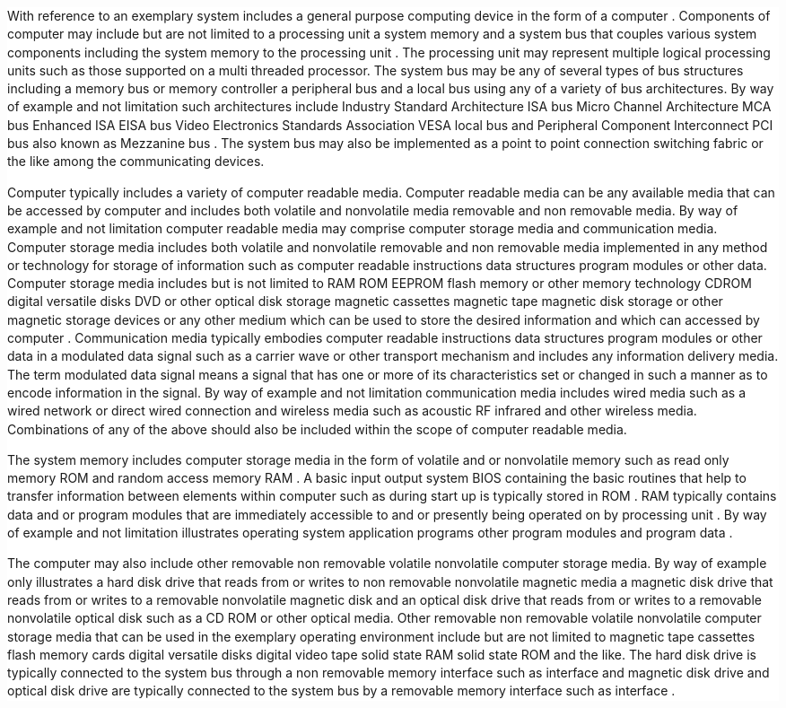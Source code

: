 With reference to an exemplary system includes a general purpose computing device in the form of a computer . Components of computer may include but are not limited to a processing unit a system memory and a system bus that couples various system components including the system memory to the processing unit . The processing unit may represent multiple logical processing units such as those supported on a multi threaded processor. The system bus may be any of several types of bus structures including a memory bus or memory controller a peripheral bus and a local bus using any of a variety of bus architectures. By way of example and not limitation such architectures include Industry Standard Architecture ISA bus Micro Channel Architecture MCA bus Enhanced ISA EISA bus Video Electronics Standards Association VESA local bus and Peripheral Component Interconnect PCI bus also known as Mezzanine bus . The system bus may also be implemented as a point to point connection switching fabric or the like among the communicating devices.

Computer typically includes a variety of computer readable media. Computer readable media can be any available media that can be accessed by computer and includes both volatile and nonvolatile media removable and non removable media. By way of example and not limitation computer readable media may comprise computer storage media and communication media. Computer storage media includes both volatile and nonvolatile removable and non removable media implemented in any method or technology for storage of information such as computer readable instructions data structures program modules or other data. Computer storage media includes but is not limited to RAM ROM EEPROM flash memory or other memory technology CDROM digital versatile disks DVD or other optical disk storage magnetic cassettes magnetic tape magnetic disk storage or other magnetic storage devices or any other medium which can be used to store the desired information and which can accessed by computer . Communication media typically embodies computer readable instructions data structures program modules or other data in a modulated data signal such as a carrier wave or other transport mechanism and includes any information delivery media. The term modulated data signal means a signal that has one or more of its characteristics set or changed in such a manner as to encode information in the signal. By way of example and not limitation communication media includes wired media such as a wired network or direct wired connection and wireless media such as acoustic RF infrared and other wireless media. Combinations of any of the above should also be included within the scope of computer readable media.

The system memory includes computer storage media in the form of volatile and or nonvolatile memory such as read only memory ROM and random access memory RAM . A basic input output system BIOS containing the basic routines that help to transfer information between elements within computer such as during start up is typically stored in ROM . RAM typically contains data and or program modules that are immediately accessible to and or presently being operated on by processing unit . By way of example and not limitation illustrates operating system application programs other program modules and program data .

The computer may also include other removable non removable volatile nonvolatile computer storage media. By way of example only illustrates a hard disk drive that reads from or writes to non removable nonvolatile magnetic media a magnetic disk drive that reads from or writes to a removable nonvolatile magnetic disk and an optical disk drive that reads from or writes to a removable nonvolatile optical disk such as a CD ROM or other optical media. Other removable non removable volatile nonvolatile computer storage media that can be used in the exemplary operating environment include but are not limited to magnetic tape cassettes flash memory cards digital versatile disks digital video tape solid state RAM solid state ROM and the like. The hard disk drive is typically connected to the system bus through a non removable memory interface such as interface and magnetic disk drive and optical disk drive are typically connected to the system bus by a removable memory interface such as interface .
